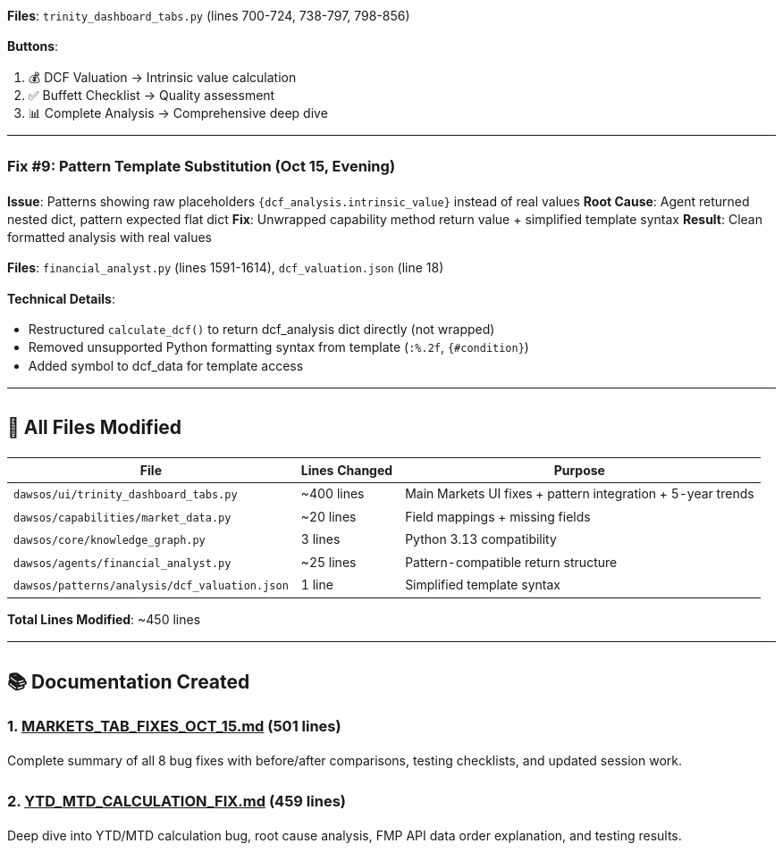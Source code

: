 **Files**: `trinity_dashboard_tabs.py` (lines 700-724, 738-797, 798-856)

**Buttons**:
1. 💰 DCF Valuation → Intrinsic value calculation
2. ✅ Buffett Checklist → Quality assessment
3. 📊 Complete Analysis → Comprehensive deep dive

---

### Fix #9: Pattern Template Substitution (Oct 15, Evening)
**Issue**: Patterns showing raw placeholders `{dcf_analysis.intrinsic_value}` instead of real values
**Root Cause**: Agent returned nested dict, pattern expected flat dict
**Fix**: Unwrapped capability method return value + simplified template syntax
**Result**: Clean formatted analysis with real values

**Files**: `financial_analyst.py` (lines 1591-1614), `dcf_valuation.json` (line 18)

**Technical Details**:
- Restructured `calculate_dcf()` to return dcf_analysis dict directly (not wrapped)
- Removed unsupported Python formatting syntax from template (`:%.2f`, `{#condition}`)
- Added symbol to dcf_data for template access

---

## 📁 All Files Modified

| File | Lines Changed | Purpose |
|------|---------------|---------|
| `dawsos/ui/trinity_dashboard_tabs.py` | ~400 lines | Main Markets UI fixes + pattern integration + 5-year trends |
| `dawsos/capabilities/market_data.py` | ~20 lines | Field mappings + missing fields |
| `dawsos/core/knowledge_graph.py` | 3 lines | Python 3.13 compatibility |
| `dawsos/agents/financial_analyst.py` | ~25 lines | Pattern-compatible return structure |
| `dawsos/patterns/analysis/dcf_valuation.json` | 1 line | Simplified template syntax |

**Total Lines Modified**: ~450 lines

---

## 📚 Documentation Created

### 1. [MARKETS_TAB_FIXES_OCT_15.md](MARKETS_TAB_FIXES_OCT_15.md) (501 lines)
Complete summary of all 8 bug fixes with before/after comparisons, testing checklists, and updated session work.

### 2. [YTD_MTD_CALCULATION_FIX.md](YTD_MTD_CALCULATION_FIX.md) (459 lines)
Deep dive into YTD/MTD calculation bug, root cause analysis, FMP API data order explanation, and testing results.
